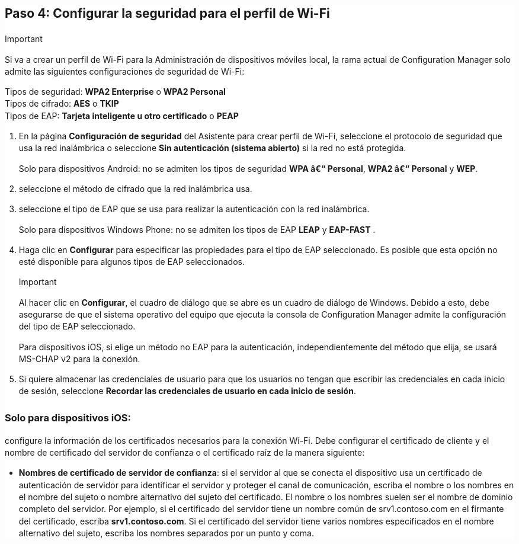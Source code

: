 ##  <a name="a-namebkmkstep4a-step-4-configure-security-for-the-wi-fi-profile"></a><a name="BKMK_Step4"></a> Paso 4: Configurar la seguridad para el perfil de Wi-Fi  

> [!IMPORTANT]  
>  Si va a crear un perfil de Wi-Fi para la Administración de dispositivos móviles local, la rama actual de Configuration Manager solo admite las siguientes configuraciones de seguridad de Wi-Fi:  
>   
>  Tipos de seguridad: **WPA2 Enterprise** o **WPA2 Personal**  
> Tipos de cifrado: **AES** o **TKIP**  
> Tipos de EAP: **Tarjeta inteligente u otro certificado** o **PEAP**  

1.  En la página **Configuración de seguridad** del Asistente para crear perfil de Wi-Fi, seleccione el protocolo de seguridad que usa la red inalámbrica o seleccione **Sin autenticación (sistema abierto)** si la red no está protegida.  

     Solo para dispositivos Android: no se admiten los tipos de seguridad **WPA â€“ Personal**, **WPA2 â€“ Personal** y **WEP**.  

2.  seleccione el método de cifrado que la red inalámbrica usa.  

3.  seleccione el tipo de EAP que se usa para realizar la autenticación con la red inalámbrica.  

     Solo para dispositivos Windows Phone: no se admiten los tipos de EAP **LEAP** y **EAP-FAST** .  

4.  Haga clic en **Configurar** para especificar las propiedades para el tipo de EAP seleccionado. Es posible que esta opción no esté disponible para algunos tipos de EAP seleccionados.  

    > [!IMPORTANT]  
    >  Al hacer clic en **Configurar**, el cuadro de diálogo que se abre es un cuadro de diálogo de Windows. Debido a esto, debe asegurarse de que el sistema operativo del equipo que ejecuta la consola de Configuration Manager admite la configuración del tipo de EAP seleccionado.  
    >   
    >  Para dispositivos iOS, si elige un método no EAP para la autenticación, independientemente del método que elija, se usará MS-CHAP v2 para la conexión.  

5.  Si quiere almacenar las credenciales de usuario para que los usuarios no tengan que escribir las credenciales en cada inicio de sesión, seleccione **Recordar las credenciales de usuario en cada inicio de sesión**.  

### <a name="for-ios-devices-only"></a>Solo para dispositivos iOS:  
 configure la información de los certificados necesarios para la conexión Wi-Fi. Debe configurar el certificado de cliente y el nombre de certificado del servidor de confianza o el certificado raíz de la manera siguiente:  

-   **Nombres de certificado de servidor de confianza**: si el servidor al que se conecta el dispositivo usa un certificado de autenticación de servidor para identificar el servidor y proteger el canal de comunicación, escriba el nombre o los nombres en el nombre del sujeto o nombre alternativo del sujeto del certificado. El nombre o los nombres suelen ser el nombre de dominio completo del servidor. Por ejemplo, si el certificado del servidor tiene un nombre común de srv1.contoso.com en el firmante del certificado, escriba **srv1.contoso.com**. Si el certificado del servidor tiene varios nombres especificados en el nombre alternativo del sujeto, escriba los nombres separados por un punto y coma.  
